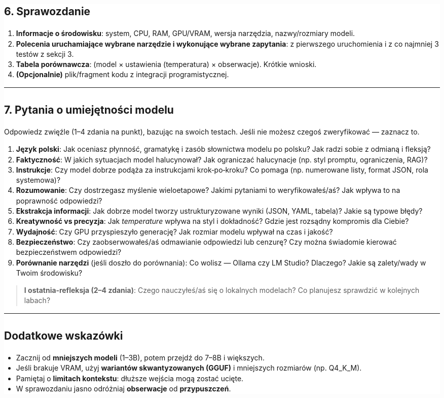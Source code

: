 ## 6. Sprawozdanie

1. **Informacje o środowisku**: system, CPU, RAM, GPU/VRAM, wersja narzędzia, nazwy/rozmiary modeli.
2. **Polecenia uruchamiające wybrane narzędzie i wykonujące wybrane zapytania**: z pierwszego uruchomienia i z co najmniej 3 testów z sekcji 3.
3. **Tabela porównawcza**: (model × ustawienia (temperatura) × obserwacje). Krótkie wnioski.
4. **(Opcjonalnie)** plik/fragment kodu z integracji programistycznej.

---
## 7. Pytania o umiejętności modelu

Odpowiedz zwięźle (1–4 zdania na punkt), bazując na swoich testach. Jeśli nie możesz czegoś zweryfikować — zaznacz to.

1. **Język polski**: Jak oceniasz płynność, gramatykę i zasób słownictwa modelu po polsku? Jak radzi sobie z odmianą i fleksją?
2. **Faktyczność**: W jakich sytuacjach model halucynował? Jak ograniczać halucynacje (np. styl promptu, ograniczenia, RAG)?
3. **Instrukcje**: Czy model dobrze podąża za instrukcjami krok‑po‑kroku? Co pomaga (np. numerowane listy, format JSON, rola systemowa)?
4. **Rozumowanie**: Czy dostrzegasz myślenie wieloetapowe? Jakimi pytaniami to weryfikowałeś/aś? Jak wpływa to na poprawność odpowiedzi?
5. **Ekstrakcja informacji**: Jak dobrze model tworzy ustrukturyzowane wyniki (JSON, YAML, tabela)? Jakie są typowe błędy?
6. **Kreatywność vs precyzja**: Jak *temperature* wpływa na styl i dokładność? Gdzie jest rozsądny kompromis dla Ciebie?
7. **Wydajność**: Czy GPU przyspieszyło generację? Jak rozmiar modelu wpływał na czas i jakość?
8. **Bezpieczeństwo**: Czy zaobserwowałeś/aś odmawianie odpowiedzi lub cenzurę? Czy można świadomie kierować bezpieczeństwem odpowiedzi?
9. **Porównanie narzędzi** (jeśli doszło do porównania): Co wolisz — Ollama czy LM Studio? Dlaczego? Jakie są zalety/wady w Twoim środowisku?

> **I ostatnia‑refleksja (2–4 zdania)**: Czego nauczyłeś/aś się o lokalnych modelach? Co planujesz sprawdzić w kolejnych labach?

---
## Dodatkowe wskazówki

- Zacznij od **mniejszych modeli** (1–3B), potem przejdź do 7–8B i większych.
- Jeśli brakuje VRAM, użyj **wariantów skwantyzowanych (GGUF)** i mniejszych rozmiarów (np. Q4_K_M).
- Pamiętaj o **limitach kontekstu**: dłuższe wejścia mogą zostać ucięte.
- W sprawozdaniu jasno odróżniaj **obserwacje** od **przypuszczeń**.

